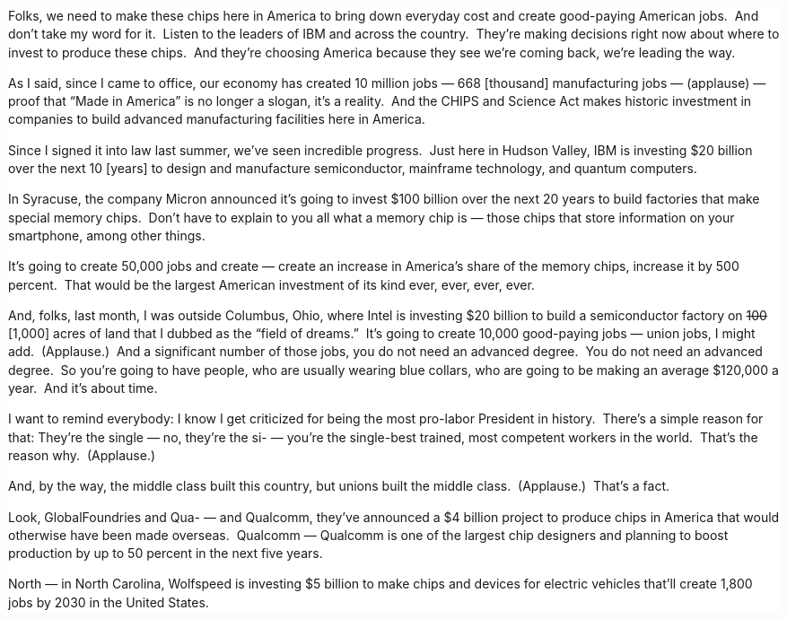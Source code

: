 Folks, we need to make these chips here in America to bring down
everyday cost and create good-paying American jobs.  And don’t take my
word for it.  Listen to the leaders of IBM and across the country. 
They’re making decisions right now about where to invest to produce
these chips.  And they’re choosing America because they see we’re coming
back, we’re leading the way.   
  
As I said, since I came to office, our economy has created 10 million
jobs — 668 \[thousand\] manufacturing jobs — (applause) — proof that
“Made in America” is no longer a slogan, it’s a reality.  And the CHIPS
and Science Act makes historic investment in companies to build advanced
manufacturing facilities here in America.  
  
Since I signed it into law last summer, we’ve seen incredible progress. 
Just here in Hudson Valley, IBM is investing $20 billion over the next
10 \[years\] to design and manufacture semiconductor, mainframe
technology, and quantum computers.   
  
In Syracuse, the company Micron announced it’s going to invest $100
billion over the next 20 years to build factories that make special
memory chips.  Don’t have to explain to you all what a memory chip is —
those chips that store information on your smartphone, among other
things.   
  
It’s going to create 50,000 jobs and create — create an increase in
America’s share of the memory chips, increase it by 500 percent.  That
would be the largest American investment of its kind ever, ever, ever,
ever.   
  
And, folks, last month, I was outside Columbus, Ohio, where Intel is
investing $20 billion to build a semiconductor factory on <s>100</s>
\[1,000\] acres of land that I dubbed as the “field of dreams.”  It’s
going to create 10,000 good-paying jobs — union jobs, I might add. 
(Applause.)  And a significant number of those jobs, you do not need an
advanced degree.  You do not need an advanced degree.  So you’re going
to have people, who are usually wearing blue collars, who are going to
be making an average $120,000 a year.  And it’s about time.  
  
I want to remind everybody: I know I get criticized for being the most
pro-labor President in history.  There’s a simple reason for that:
They’re the single — no, they’re the si- — you’re the single-best
trained, most competent workers in the world.  That’s the reason why. 
(Applause.)  
  
And, by the way, the middle class built this country, but unions built
the middle class.  (Applause.)  That’s a fact.   
  
Look, GlobalFoundries and Qua- — and Qualcomm, they’ve announced a $4
billion project to produce chips in America that would otherwise have
been made overseas.  Qualcomm — Qualcomm is one of the largest chip
designers and planning to boost production by up to 50 percent in the
next five years.  
  
North — in North Carolina, Wolfspeed is investing $5 billion to make
chips and devices for electric vehicles that’ll create 1,800 jobs by
2030 in the United States.   
  